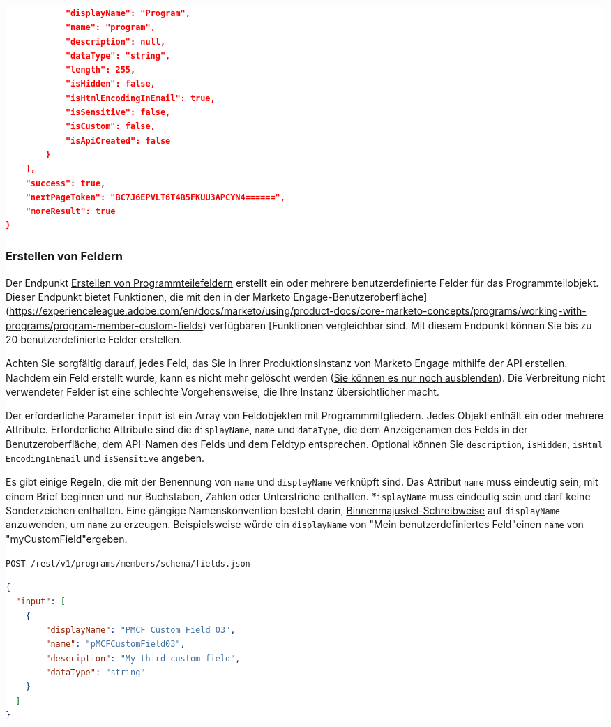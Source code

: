 ```json
            "displayName": "Program",
            "name": "program",
            "description": null,
            "dataType": "string",
            "length": 255,
            "isHidden": false,
            "isHtmlEncodingInEmail": true,
            "isSensitive": false,
            "isCustom": false,
            "isApiCreated": false
        }
    ],
    "success": true,
    "nextPageToken": "BC7J6EPVLT6T4B5FKUU3APCYN4======",
    "moreResult": true
}
```

### Erstellen von Feldern

Der Endpunkt [Erstellen von Programmteilefeldern](https://developer.adobe.com/marketo-apis/api/mapi/#tag/Program-Members/operation/createProgramMemberFieldUsingPOST) erstellt ein oder mehrere benutzerdefinierte Felder für das Programmteilobjekt. Dieser Endpunkt bietet Funktionen, die mit den in der Marketo Engage-Benutzeroberfläche](https://experienceleague.adobe.com/en/docs/marketo/using/product-docs/core-marketo-concepts/programs/working-with-programs/program-member-custom-fields) verfügbaren [Funktionen vergleichbar sind. Mit diesem Endpunkt können Sie bis zu 20 benutzerdefinierte Felder erstellen.

Achten Sie sorgfältig darauf, jedes Feld, das Sie in Ihrer Produktionsinstanz von Marketo Engage mithilfe der API erstellen. Nachdem ein Feld erstellt wurde, kann es nicht mehr gelöscht werden ([Sie können es nur noch ausblenden](https://experienceleague.adobe.com/en/docs/marketo/using/product-docs/administration/field-management/delete-a-custom-field-in-marketo)). Die Verbreitung nicht verwendeter Felder ist eine schlechte Vorgehensweise, die Ihre Instanz übersichtlicher macht.

Der erforderliche Parameter `input` ist ein Array von Feldobjekten mit Programmmitgliedern. Jedes Objekt enthält ein oder mehrere Attribute. Erforderliche Attribute sind die `displayName`, `name` und `dataType`, die dem Anzeigenamen des Felds in der Benutzeroberfläche, dem API-Namen des Felds und dem Feldtyp entsprechen. Optional können Sie `description`, `isHidden`, `isHtmlEncodingInEmail` und `isSensitive` angeben.

Es gibt einige Regeln, die mit der Benennung von `name` und `displayName` verknüpft sind. Das Attribut `name` muss eindeutig sein, mit einem Brief beginnen und nur Buchstaben, Zahlen oder Unterstriche enthalten. *`isplayName` muss eindeutig sein und darf keine Sonderzeichen enthalten. Eine gängige Namenskonvention besteht darin, [Binnenmajuskel-Schreibweise](https://en.wikipedia.org/wiki/Camel_case#) auf `displayName` anzuwenden, um `name` zu erzeugen. Beispielsweise würde ein `displayName` von &quot;Mein benutzerdefiniertes Feld&quot;einen `name` von &quot;myCustomField&quot;ergeben.

```
POST /rest/v1/programs/members/schema/fields.json
```

```json
{
  "input": [
    {
        "displayName": "PMCF Custom Field 03",
        "name": "pMCFCustomField03",
        "description": "My third custom field",
        "dataType": "string"
    }
  ]
}
```
